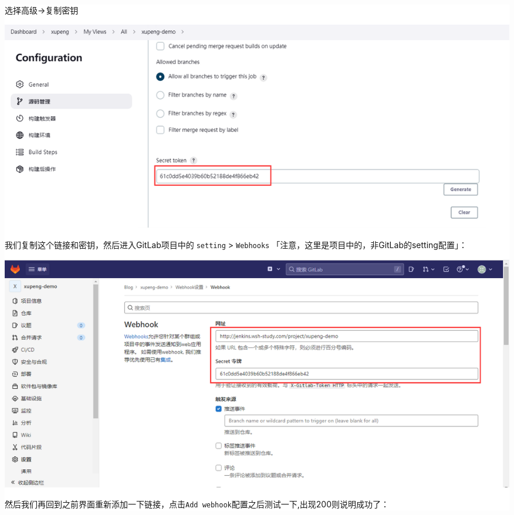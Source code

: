 选择高级->复制密钥

![image-20221125164435954](./assets/Jenkins自动化部署SpringBoot项目/26.png)

我们复制这个链接和密钥，然后进入GitLab项目中的 `setting` > `Webhooks` 「注意，这里是项目中的，非GitLab的setting配置」：

![image-20221125164529950](./assets/Jenkins自动化部署SpringBoot项目/27.png)

然后我们再回到之前界面重新添加一下链接，点击`Add webhook`配置之后测试一下,出现200则说明成功了：

